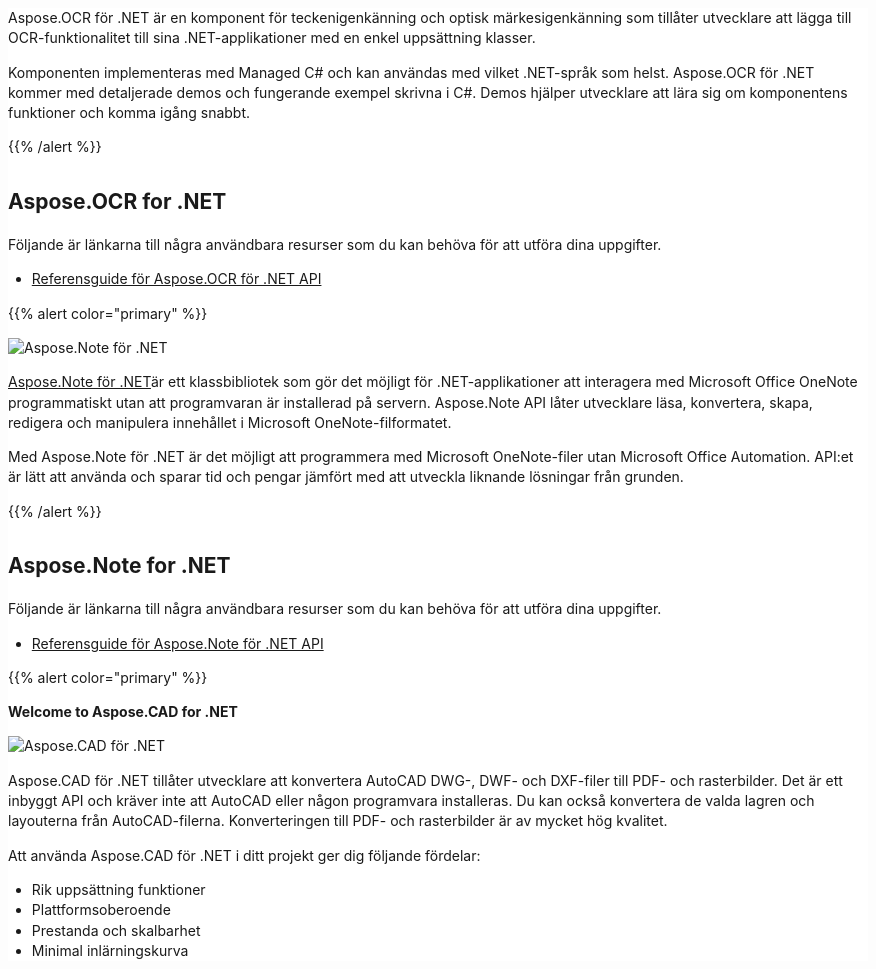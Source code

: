 Aspose.OCR för .NET är en komponent för teckenigenkänning och optisk märkesigenkänning som tillåter utvecklare att lägga till OCR-funktionalitet till sina .NET-applikationer med en enkel uppsättning klasser.

Komponenten implementeras med Managed C# och kan användas med vilket .NET-språk som helst. Aspose.OCR för .NET kommer med detaljerade demos och fungerande exempel skrivna i C#. Demos hjälper utvecklare att lära sig om komponentens funktioner och komma igång snabbt.

{{% /alert %}} 

## **Aspose.OCR for .NET**

Följande är länkarna till några användbara resurser som du kan behöva för att utföra dina uppgifter.

- [Referensguide för Aspose.OCR för .NET API](https://reference.aspose.com/ocr/net)


{{% alert color="primary" %}} 

![Aspose.Note för .NET](aspose-note-net.png)

[Aspose.Note för .NET](https://products.aspose.com/note/net)är ett klassbibliotek som gör det möjligt för .NET-applikationer att interagera med Microsoft Office OneNote programmatiskt utan att programvaran är installerad på servern. Aspose.Note API låter utvecklare läsa, konvertera, skapa, redigera och manipulera innehållet i Microsoft OneNote-filformatet.

Med Aspose.Note för .NET är det möjligt att programmera med Microsoft OneNote-filer utan Microsoft Office Automation. API:et är lätt att använda och sparar tid och pengar jämfört med att utveckla liknande lösningar från grunden.

{{% /alert %}} 

## **Aspose.Note for .NET**

Följande är länkarna till några användbara resurser som du kan behöva för att utföra dina uppgifter.

- [Referensguide för Aspose.Note för .NET API](https://reference.aspose.com/net/note)

{{% alert color="primary" %}} 

**Welcome to Aspose.CAD for .NET**

![Aspose.CAD för .NET](aspose-cad-net.png)

Aspose.CAD för .NET tillåter utvecklare att konvertera AutoCAD DWG-, DWF- och DXF-filer till PDF- och rasterbilder. Det är ett inbyggt API och kräver inte att AutoCAD eller någon programvara installeras. Du kan också konvertera de valda lagren och layouterna från AutoCAD-filerna. Konverteringen till PDF- och rasterbilder är av mycket hög kvalitet.

Att använda Aspose.CAD för .NET i ditt projekt ger dig följande fördelar: 

- Rik uppsättning funktioner
- Plattformsoberoende
- Prestanda och skalbarhet
- Minimal inlärningskurva
